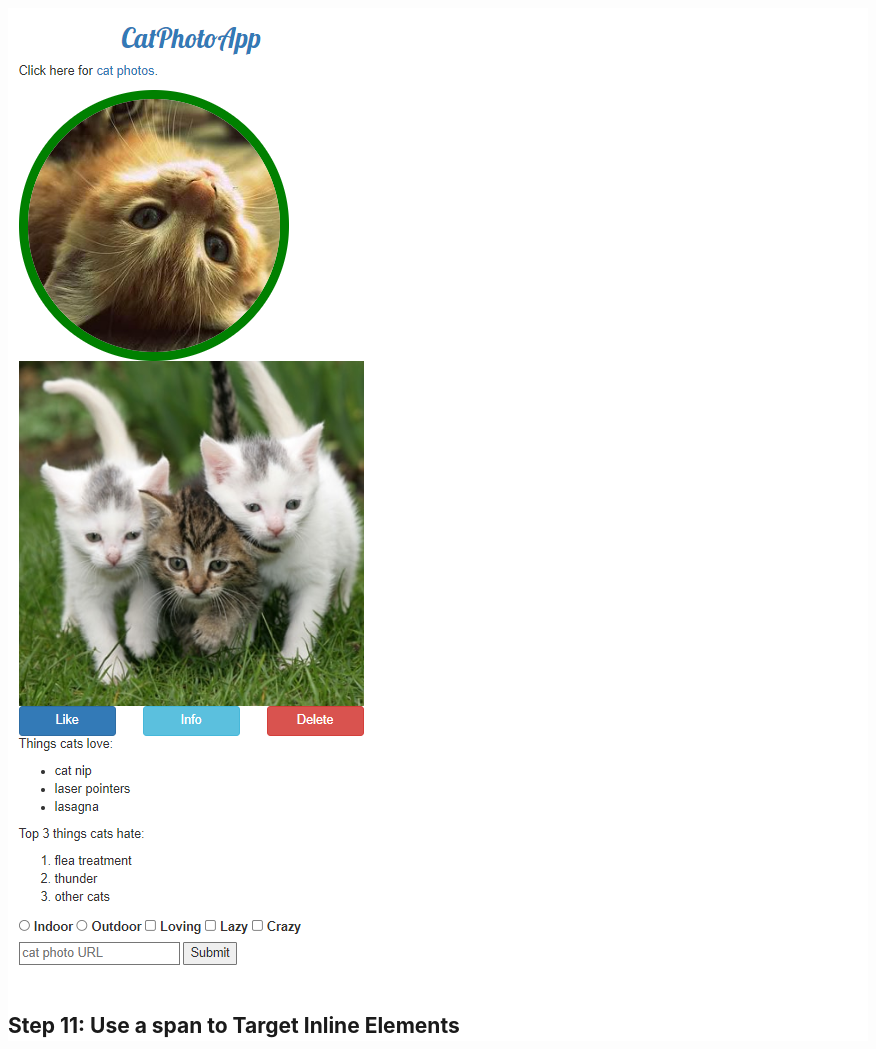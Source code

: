 ![](/04%20-%20Front%20End%20Libraries/01%20-%20Use%20Responsive%20Design%20with%20Bootstrap%20Containers/screenshots/2023-01-05-13-44-45.png)

## Step 11: Use a span to Target Inline Elements
